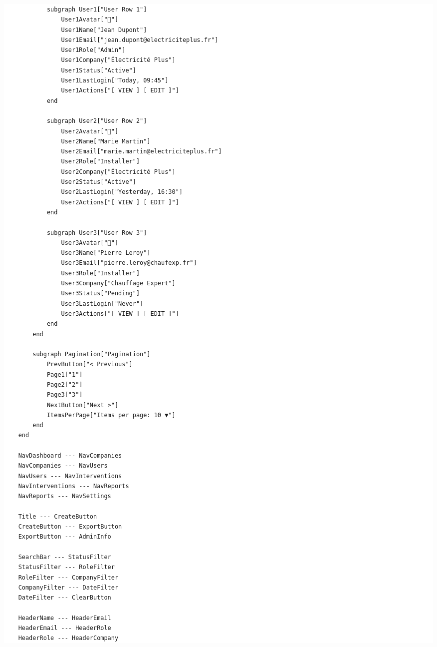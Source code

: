 ```mermaid
            subgraph User1["User Row 1"]
                User1Avatar["👤"]
                User1Name["Jean Dupont"]
                User1Email["jean.dupont@electriciteplus.fr"]
                User1Role["Admin"]
                User1Company["Électricité Plus"]
                User1Status["Active"]
                User1LastLogin["Today, 09:45"]
                User1Actions["[ VIEW ] [ EDIT ]"]
            end
            
            subgraph User2["User Row 2"]
                User2Avatar["👤"]
                User2Name["Marie Martin"]
                User2Email["marie.martin@electriciteplus.fr"]
                User2Role["Installer"]
                User2Company["Électricité Plus"]
                User2Status["Active"]
                User2LastLogin["Yesterday, 16:30"]
                User2Actions["[ VIEW ] [ EDIT ]"]
            end
            
            subgraph User3["User Row 3"]
                User3Avatar["👤"]
                User3Name["Pierre Leroy"]
                User3Email["pierre.leroy@chaufexp.fr"]
                User3Role["Installer"]
                User3Company["Chauffage Expert"]
                User3Status["Pending"]
                User3LastLogin["Never"]
                User3Actions["[ VIEW ] [ EDIT ]"]
            end
        end
        
        subgraph Pagination["Pagination"]
            PrevButton["< Previous"]
            Page1["1"]
            Page2["2"]
            Page3["3"]
            NextButton["Next >"]
            ItemsPerPage["Items per page: 10 ▼"]
        end
    end
    
    NavDashboard --- NavCompanies
    NavCompanies --- NavUsers
    NavUsers --- NavInterventions
    NavInterventions --- NavReports
    NavReports --- NavSettings
    
    Title --- CreateButton
    CreateButton --- ExportButton
    ExportButton --- AdminInfo
    
    SearchBar --- StatusFilter
    StatusFilter --- RoleFilter
    RoleFilter --- CompanyFilter
    CompanyFilter --- DateFilter
    DateFilter --- ClearButton
    
    HeaderName --- HeaderEmail
    HeaderEmail --- HeaderRole
    HeaderRole --- HeaderCompany
```